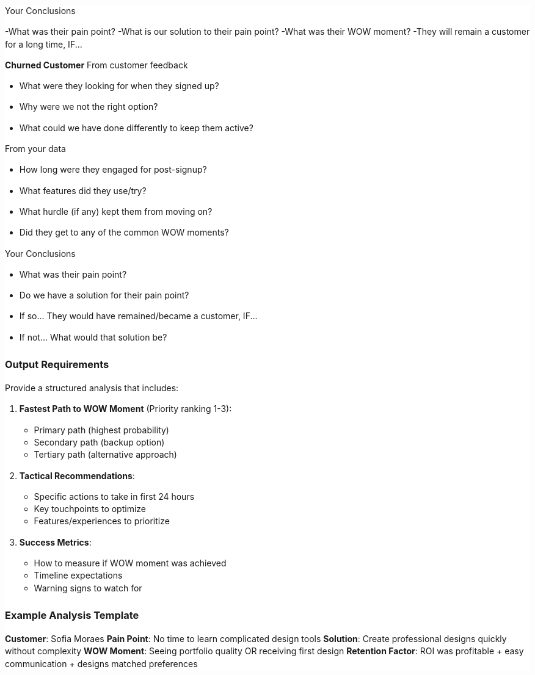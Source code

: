 Your Conclusions

-What was their pain point?
-What is our solution to their pain point?
-What was their WOW moment?
-They will remain a customer for a long time, IF...

**Churned Customer**
From customer feedback

- What were they looking for when they signed up?

- Why were we not the right option?
- What could we have done differently to keep them active?

From your data

- How long were they engaged for post-signup?

- What features did they use/try?
- What hurdle (if any) kept them from moving on?
- Did they get to any of the common WOW moments?

Your Conclusions

- What was their pain point?

- Do we have a solution for their pain point?
- If so... They would have remained/became a customer, IF...
- If not... What would that solution be?

### Output Requirements

Provide a structured analysis that includes:

1. **Fastest Path to WOW Moment** (Priority ranking 1-3):
   - Primary path (highest probability)
   - Secondary path (backup option)
   - Tertiary path (alternative approach)

2. **Tactical Recommendations**:
   - Specific actions to take in first 24 hours
   - Key touchpoints to optimize
   - Features/experiences to prioritize

3. **Success Metrics**:
   - How to measure if WOW moment was achieved
   - Timeline expectations
   - Warning signs to watch for

### Example Analysis Template

**Customer**: Sofia Moraes
**Pain Point**: No time to learn complicated design tools
**Solution**: Create professional designs quickly without complexity
**WOW Moment**: Seeing portfolio quality OR receiving first design
**Retention Factor**: ROI was profitable + easy communication + designs matched preferences
